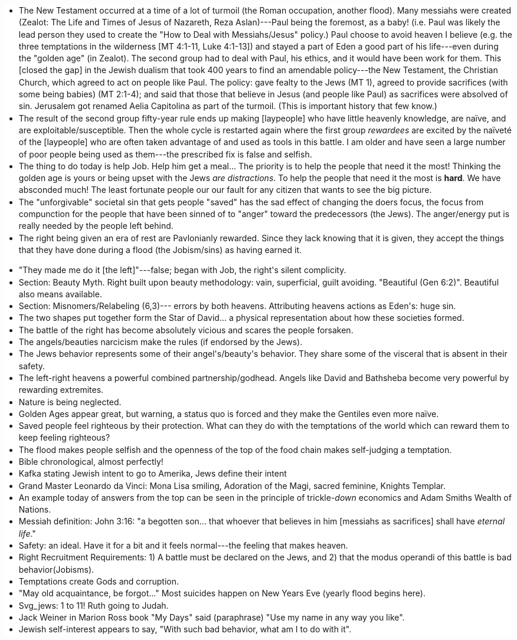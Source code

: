 + The New Testament occurred at a time of a lot of turmoil (the Roman occupation, another flood). Many messiahs were created (Zealot: The Life and Times of Jesus of Nazareth, Reza Aslan)---Paul being the foremost, as a baby! (i.e. Paul was likely the lead person they used to create the "How to Deal with Messiahs/Jesus" policy.) Paul choose to avoid heaven I believe (e.g. the three temptations in the wilderness [MT 4:1-11, Luke 4:1-13]) and stayed a part of Eden a good part of his life---even during the "golden age" (in Zealot). The second group had to deal with Paul, his ethics, and it would have been work for them. This [closed the gap] in the Jewish dualism that took 400 years to find an amendable policy---the New Testament, the Christian Church, which agreed to act on people like Paul. The policy: gave fealty to the Jews (MT 1), agreed to provide sacrifices (with some being babies) (MT 2:1-4); and said that those that believe in Jesus (and people like Paul) as sacrifices were absolved of sin. Jerusalem got renamed Aelia Capitolina as part of the turmoil. (This is important history that few know.)
+ The result of the second group fifty-year rule ends up making [laypeople] who have little heavenly knowledge, are naïve, and are exploitable/susceptible. Then the whole cycle is restarted again where the first group *rewardees* are excited by the naïveté of the [laypeople] who are often taken advantage of and used as tools in this battle. I am older and have seen a large number of poor people being used as them---the prescribed fix is false and selfish.
+ The thing to do today is help Job. Help him get a meal... The priority is to help the people that need it the most! Thinking the golden age is yours or being upset with the Jews *are distractions*. To help the people that need it the most is **hard**. We have absconded much! The least fortunate people our our fault for any citizen that wants to see the big picture.
+ The "unforgivable" societal sin that gets people "saved" has the sad effect of changing the doers focus, the focus from compunction for the people that have been sinned of to "anger" toward the predecessors (the Jews). The anger/energy put is really needed by the people left behind.
+ The right being given an era of rest are Pavlonianly rewarded. Since they lack knowing that it is given, they accept the things that they have done during a flood (the Jobism/sins) as having earned it.
* "They made me do it [the left]"---false; began with Job, the right's silent complicity.
* Section: Beauty Myth. Right built upon beauty methodology: vain, superficial, guilt avoiding. "Beautiful (Gen 6:2)". Beautiful also means available.
* Section: Misnomers/Relabeling (6,3)--- errors by both heavens. Attributing heavens actions as Eden's: huge sin.
* The two shapes put together form the Star of David... a physical representation about how these societies formed.
* The battle of the right has become absolutely vicious and scares the people forsaken.
* The angels/beauties narcicism make the rules (if endorsed by the Jews).
* The Jews behavior represents some of their angel's/beauty's behavior. They share some of the visceral that is absent in their safety.
* The left-right heavens a powerful combined partnership/godhead. Angels like David and Bathsheba become very powerful by rewarding extremites.
* Nature is being neglected.
* Golden Ages appear great, but warning, a status quo is forced and they make the Gentiles even more naïve.
* Saved people feel righteous by their protection. What can they do with the temptations of the world which can reward them to keep feeling righteous?
* The flood makes people selfish and the openness of the top of the food chain makes self-judging a temptation.
* Bible chronological, almost perfectly!
* Kafka stating Jewish intent to go to Amerika, Jews define their intent
* Grand Master Leonardo da Vinci: Mona Lisa smiling, Adoration of the Magi, sacred feminine, Knights Templar.
* An example today of answers from the top can be seen in the principle of trickle-*down* economics and Adam Smiths Wealth of Nations.
* Messiah definition: John 3:16: "a begotten son... that whoever that believes in him [messiahs as sacrifices] shall have *eternal life*."
* Safety: an ideal. Have it for a bit and it feels normal---the feeling that makes heaven.
* Right Recruitment Requirements: 1) A battle must be declared on the Jews, and 2) that the modus operandi of this battle is bad behavior(Jobisms).
* Temptations create Gods and corruption.
* "May old acquaintance, be forgot..." Most suicides happen on New Years Eve (yearly flood begins here).
* Svg_jews: 1 to 11! Ruth going to Judah.
* Jack Weiner in Marion Ross book "My Days" said (paraphrase) "Use my name in any way you like".
* Jewish self-interest appears to say, "With such bad behavior, what am I to do with it".

[^Judeo-Christian-Definition]: I refrain from calling the Judeo-Christian system a religion because the common definition of religion usually involves spirituality with an ethereal god or gods.
[^definition-revisionistic]: From [Wiktionary](https://en.wiktionary.org/wiki/revisionistic): [...] changing some accepted doctrine or view of history.
[^HECSBAV3]: [History of Egypt, Chaldea, Syria, Babylonia, and Assyria, Vol. 3](https://www.gutenberg.org/files/17323/17323-h/17323-h.htm). Interesting: the original flood story (skip to "Men in the mean time became wicked") or on Librivox [Part 5](https://librivox.org/history-of-egypt-chaldea-syria-babylonia-and-assyria-vol-3-by-gaston-maspero/).
[^definition-visceral]: I am using the definition from *Merriam Webster*: dealing with crude or elemental emotions, EARTHY; and from *The American Heritage® Dictionary of the English Language, 5th Edition*. Being or arising from impulse or sudden emotion rather than from thought or deliberation.
[^definition-good]: The Bible defines this as the "knowledge of good and evil" (Genesis 2:9). Originally, it was only creating good, getting to choose what to support/favor (particularly people). I also like the term "divining". Evil came later when people started to declassify others to get inclusion.
[^pronoun-female]: Yes the Bible writers do constantly use the pronoun "he" throughsout the Bible.
[^serpent]: Before the Bible the nine was the organizer of the nobility. He choose who the desperate men were and made sure they were rewarded. It builds to "the flood" later.
[^Story-of-the-Moral]: Using a Hebrew flood number/letter in the second term do get their angels somewhat excited... again defferential.
[^WhoIAm]: On [Git](https://github.com/EdenWise/hjcrc) or at [@](mailto:toddpartridge@outlook.com)
[^John3:16]: John #:16 describes the messiahs well, "a begotten Son, that whosoever believeth in Him should not perish, but have *everlasting life*."